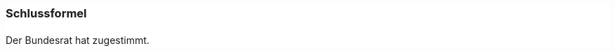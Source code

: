 </div>

</div>

</div>

</div>

<span id="BJNR148900007BJNE000501119.html"></span>

### Schlussformel  

<div>

<div class="jnhtml">

<div>

<div class="jurAbsatz">

Der Bundesrat hat zugestimmt.

</div>

</div>

</div>

</div>

